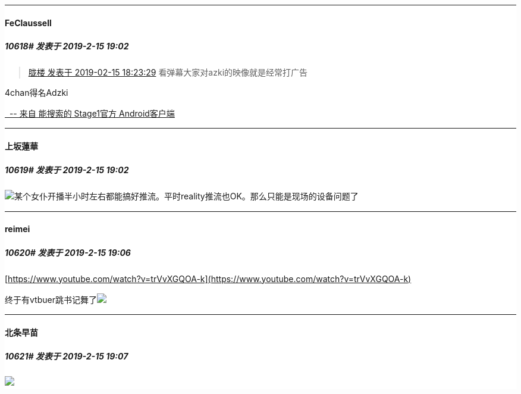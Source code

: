 





-----

####  FeClaussell  
##### 10618#       发表于 2019-2-15 19:02



<blockquote><a href="httphttps://bbs.saraba1st.com/2b/forum.php?mod=redirect&amp;goto=findpost&amp;pid=42607989&amp;ptid=1801966" target="_blank">胧楼 发表于 2019-02-15 18:23:29</a>
看弹幕大家对azki的映像就是经常打广告</blockquote>4chan得名Adzki

[  -- 来自 能搜索的 Stage1官方 Android客户端](https://www.coolapk.com/apk/140634)







-----

####  上坂蓮華  
##### 10619#       发表于 2019-2-15 19:02



<img src="https://static.saraba1st.com/image/smiley/face2017/049.png" referrerpolicy="no-referrer">某个女仆开播半小时左右都能搞好推流。平时reality推流也OK。那么只能是现场的设备问题了







-----

####  reimei  
##### 10620#       发表于 2019-2-15 19:06



[https://www.youtube.com/watch?v=trVvXGQOA-k](https://www.youtube.com/watch?v=trVvXGQOA-k)

终于有vtbuer跳书记舞了<img src="https://static.saraba1st.com/image/smiley/face2017/072.png" referrerpolicy="no-referrer">







-----

####  北条早苗  
##### 10621#       发表于 2019-2-15 19:07



<img src="https://i.loli.net/2019/02/15/5c669d2c9f657.jpg" referrerpolicy="no-referrer">
